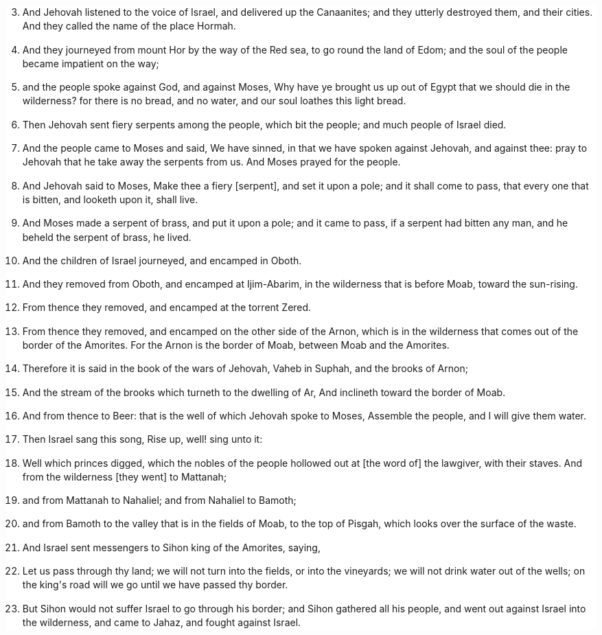 3. And Jehovah listened to the voice of Israel, and delivered up the Canaanites; and they utterly destroyed them, and their cities. And they called the name of the place Hormah.

4. And they journeyed from mount Hor by the way of the Red sea, to go round the land of Edom; and the soul of the people became impatient on the way;

5. and the people spoke against God, and against Moses, Why have ye brought us up out of Egypt that we should die in the wilderness? for there is no bread, and no water, and our soul loathes this light bread.

6. Then Jehovah sent fiery serpents among the people, which bit the people; and much people of Israel died.

7. And the people came to Moses and said, We have sinned, in that we have spoken against Jehovah, and against thee: pray to Jehovah that he take away the serpents from us. And Moses prayed for the people.

8. And Jehovah said to Moses, Make thee a fiery [serpent], and set it upon a pole; and it shall come to pass, that every one that is bitten, and looketh upon it, shall live.

9. And Moses made a serpent of brass, and put it upon a pole; and it came to pass, if a serpent had bitten any man, and he beheld the serpent of brass, he lived.

10. And the children of Israel journeyed, and encamped in Oboth.

11. And they removed from Oboth, and encamped at Ijim-Abarim, in the wilderness that is before Moab, toward the sun-rising.

12. From thence they removed, and encamped at the torrent Zered.

13. From thence they removed, and encamped on the other side of the Arnon, which is in the wilderness that comes out of the border of the Amorites. For the Arnon is the border of Moab, between Moab and the Amorites.

14. Therefore it is said in the book of the wars of Jehovah, Vaheb in Suphah, and the brooks of Arnon;

15. And the stream of the brooks which turneth to the dwelling of Ar, And inclineth toward the border of Moab.

16. And from thence to Beer: that is the well of which Jehovah spoke to Moses, Assemble the people, and I will give them water.

17. Then Israel sang this song, Rise up, well! sing unto it:

18. Well which princes digged, which the nobles of the people hollowed out at [the word of] the lawgiver, with their staves. And from the wilderness [they went] to Mattanah;

19. and from Mattanah to Nahaliel; and from Nahaliel to Bamoth;

20. and from Bamoth to the valley that is in the fields of Moab, to the top of Pisgah, which looks over the surface of the waste.

21. And Israel sent messengers to Sihon king of the Amorites, saying,

22. Let us pass through thy land; we will not turn into the fields, or into the vineyards; we will not drink water out of the wells; on the king's road will we go until we have passed thy border.

23. But Sihon would not suffer Israel to go through his border; and Sihon gathered all his people, and went out against Israel into the wilderness, and came to Jahaz, and fought against Israel.
